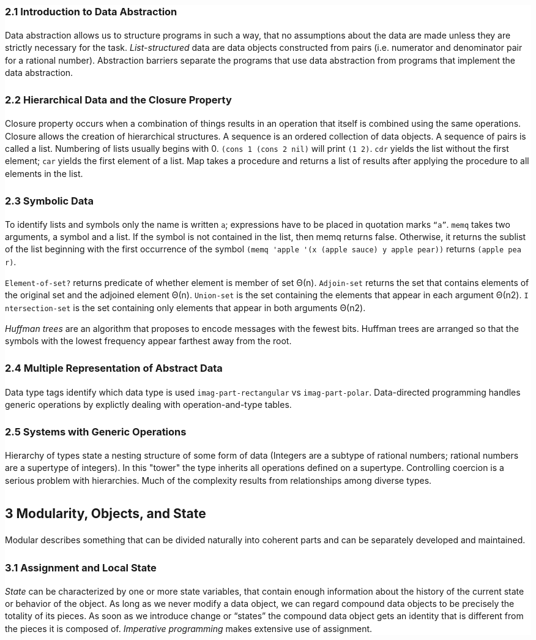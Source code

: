 ### 2.1 Introduction to Data Abstraction
Data abstraction allows us to structure programs in such a way, that no assumptions about the data are made unless they are strictly necessary for the task. *List-structured* data are data objects constructed from pairs (i.e. numerator and denominator pair for a rational number). Abstraction barriers separate the programs that use data abstraction from programs that implement the data abstraction.


### 2.2 Hierarchical Data and the Closure Property
Closure property occurs when a combination of things results in an operation that itself is combined using the same operations. Closure allows the creation of hierarchical structures. A sequence is an ordered collection of data objects. A sequence of pairs is called a list. Numbering of lists usually begins with 0. `(cons 1 (cons 2 nil)` will print `(1 2)`. `cdr` yields the list without the first element; `car` yields the first element of a list. Map takes a procedure and returns a list of results after applying the procedure to all elements in the list.


### 2.3 Symbolic Data
To identify lists and symbols only the name is written `a`; expressions have to be placed in quotation marks `“a”`. `memq` takes two arguments, a symbol and a list. If the symbol is not contained in the list, then memq returns false. Otherwise, it returns the sublist of the list beginning with the first occurrence of the symbol `(memq 'apple '(x (apple sauce) y apple pear))` returns `(apple pear)`. 

`Element-of-set?` returns predicate of whether element is member of set Θ(n). `Adjoin-set` returns the set that contains elements of the original set and the adjoined element Θ(n). `Union-set` is the set containing the elements that appear in each argument Θ(n2). `Intersection-set` is the set containing only elements that appear in both arguments Θ(n2). 

*Huffman trees* are an algorithm that proposes to encode messages with the fewest bits. Huffman trees are arranged so that the symbols with the lowest frequency appear farthest away from the root.


### 2.4 Multiple Representation of Abstract Data
Data type tags identify which data type is used `imag-part-rectangular` vs `imag-part-polar`. Data-directed programming handles generic operations by explictly dealing with operation-and-type tables.


### 2.5 Systems with Generic Operations
Hierarchy of types state a nesting structure of some form of data (Integers are a subtype of rational numbers; rational numbers are a supertype of integers). In this "tower" the type inherits all operations defined on a supertype. Controlling coercion is a serious problem with hierarchies. Much of the complexity results from relationships among diverse types.


## 3 Modularity, Objects, and State
Modular describes something that can be divided naturally into coherent parts and can be separately developed and maintained.


### 3.1 Assignment and Local State
*State* can be characterized by one or more state variables, that contain enough information about the history of the current state or behavior of the object. As long as we never modify a data object, we can regard compound data objects to be precisely the totality of its pieces. As soon as we introduce change or “states” the compound data object gets an identity that is different from the pieces it is composed of. *Imperative programming* makes extensive use of assignment.

